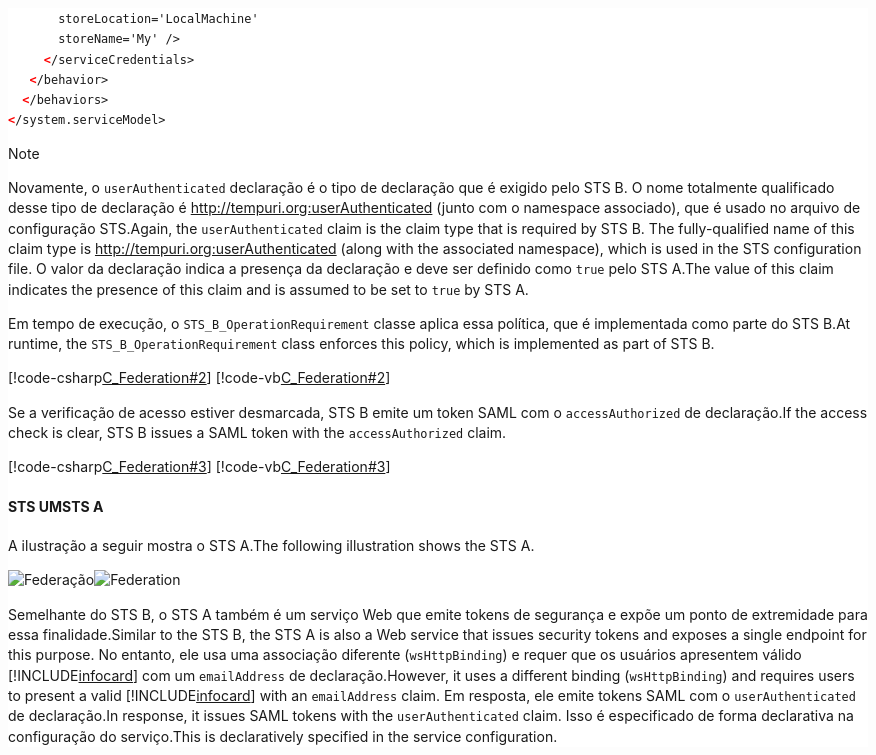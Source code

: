 ```xml  
       storeLocation='LocalMachine'  
       storeName='My' />  
     </serviceCredentials>  
   </behavior>  
  </behaviors>  
</system.serviceModel>  
```  
  
> [!NOTE]
>  <span data-ttu-id="feb67-184">Novamente, o `userAuthenticated` declaração é o tipo de declaração que é exigido pelo STS B. O nome totalmente qualificado desse tipo de declaração é http://tempuri.org:userAuthenticated (junto com o namespace associado), que é usado no arquivo de configuração STS.</span><span class="sxs-lookup"><span data-stu-id="feb67-184">Again, the `userAuthenticated` claim is the claim type that is required by STS B. The fully-qualified name of this claim type is http://tempuri.org:userAuthenticated (along with the associated namespace), which is used in the STS configuration file.</span></span> <span data-ttu-id="feb67-185">O valor da declaração indica a presença da declaração e deve ser definido como `true` pelo STS A.</span><span class="sxs-lookup"><span data-stu-id="feb67-185">The value of this claim indicates the presence of this claim and is assumed to be set to `true` by STS A.</span></span>  
  
 <span data-ttu-id="feb67-186">Em tempo de execução, o `STS_B_OperationRequirement` classe aplica essa política, que é implementada como parte do STS B.</span><span class="sxs-lookup"><span data-stu-id="feb67-186">At runtime, the `STS_B_OperationRequirement` class enforces this policy, which is implemented as part of STS B.</span></span>  
  
 [!code-csharp[C_Federation#2](../../../../samples/snippets/csharp/VS_Snippets_CFX/c_federation/cs/source.cs#2)]
 [!code-vb[C_Federation#2](../../../../samples/snippets/visualbasic/VS_Snippets_CFX/c_federation/vb/source.vb#2)]  
  
 <span data-ttu-id="feb67-187">Se a verificação de acesso estiver desmarcada, STS B emite um token SAML com o `accessAuthorized` de declaração.</span><span class="sxs-lookup"><span data-stu-id="feb67-187">If the access check is clear, STS B issues a SAML token with the `accessAuthorized` claim.</span></span>  
  
 [!code-csharp[C_Federation#3](../../../../samples/snippets/csharp/VS_Snippets_CFX/c_federation/cs/source.cs#3)]
 [!code-vb[C_Federation#3](../../../../samples/snippets/visualbasic/VS_Snippets_CFX/c_federation/vb/source.vb#3)]  
  
#### <a name="sts-a"></a><span data-ttu-id="feb67-188">STS UM</span><span class="sxs-lookup"><span data-stu-id="feb67-188">STS A</span></span>  
 <span data-ttu-id="feb67-189">A ilustração a seguir mostra o STS A.</span><span class="sxs-lookup"><span data-stu-id="feb67-189">The following illustration shows the STS A.</span></span>  
  
 <span data-ttu-id="feb67-190">![Federação](../../../../docs/framework/wcf/feature-details/media/sts-b.gif "STS_B")</span><span class="sxs-lookup"><span data-stu-id="feb67-190">![Federation](../../../../docs/framework/wcf/feature-details/media/sts-b.gif "STS_B")</span></span>  
  
 <span data-ttu-id="feb67-191">Semelhante do STS B, o STS A também é um serviço Web que emite tokens de segurança e expõe um ponto de extremidade para essa finalidade.</span><span class="sxs-lookup"><span data-stu-id="feb67-191">Similar to the STS B, the STS A is also a Web service that issues security tokens and exposes a single endpoint for this purpose.</span></span> <span data-ttu-id="feb67-192">No entanto, ele usa uma associação diferente (`wsHttpBinding`) e requer que os usuários apresentem válido [!INCLUDE[infocard](../../../../includes/infocard-md.md)] com um `emailAddress` de declaração.</span><span class="sxs-lookup"><span data-stu-id="feb67-192">However, it uses a different binding (`wsHttpBinding`) and requires users to present a valid [!INCLUDE[infocard](../../../../includes/infocard-md.md)] with an `emailAddress` claim.</span></span> <span data-ttu-id="feb67-193">Em resposta, ele emite tokens SAML com o `userAuthenticated` de declaração.</span><span class="sxs-lookup"><span data-stu-id="feb67-193">In response, it issues SAML tokens with the `userAuthenticated` claim.</span></span> <span data-ttu-id="feb67-194">Isso é especificado de forma declarativa na configuração do serviço.</span><span class="sxs-lookup"><span data-stu-id="feb67-194">This is declaratively specified in the service configuration.</span></span>  
  